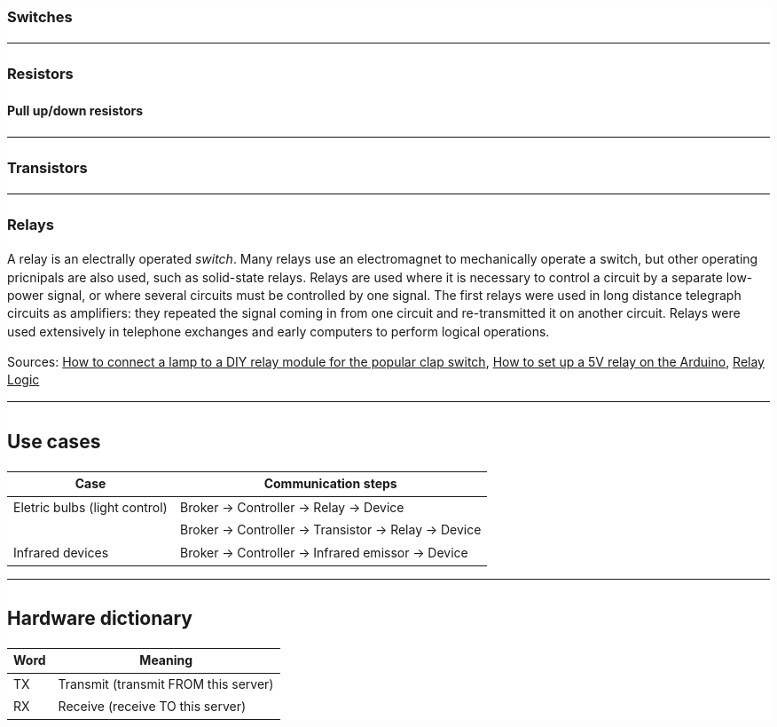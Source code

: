 ### Switches

---

### Resistors

#### Pull up/down resistors

---

### Transistors

---

### Relays

A relay is an electrally operated _switch_. Many relays use an electromagnet to mechanically operate a switch, but other operating pricnipals are also used, such as solid-state relays. Relays are used where it is necessary to control a circuit by a separate low-power signal, or where several circuits must be controlled by one signal. The first relays were used in long distance telegraph circuits as amplifiers: they repeated the signal coming in from one circuit and re-transmitted it on another circuit. Relays were used extensively in telephone exchanges and early computers to perform logical operations.

Sources: [How to connect a lamp to a DIY relay module for the popular clap switch](https://www.buildcircuit.com/how-to-use-diy-relay-module-for-popular-clap-switch/), [How to set up a 5V relay on the Arduino](http://www.circuitbasics.com/setting-up-a-5v-relay-on-the-arduino/), [Relay Logic](https://ncd.io/relay-logic/)

---

## Use cases

| Case                          | Communication steps                                   |
| ----------------------------- | ----------------------------------------------------- |
| Eletric bulbs (light control) | Broker -> Controller -> Relay -> Device               |
|                               | Broker -> Controller -> Transistor -> Relay -> Device |
| Infrared devices              | Broker -> Controller -> Infrared emissor -> Device    |

---

## Hardware dictionary

| Word | Meaning                              |
| ---- | ------------------------------------ |
| TX   | Transmit (transmit FROM this server) |
| RX   | Receive (receive TO this server)     |
